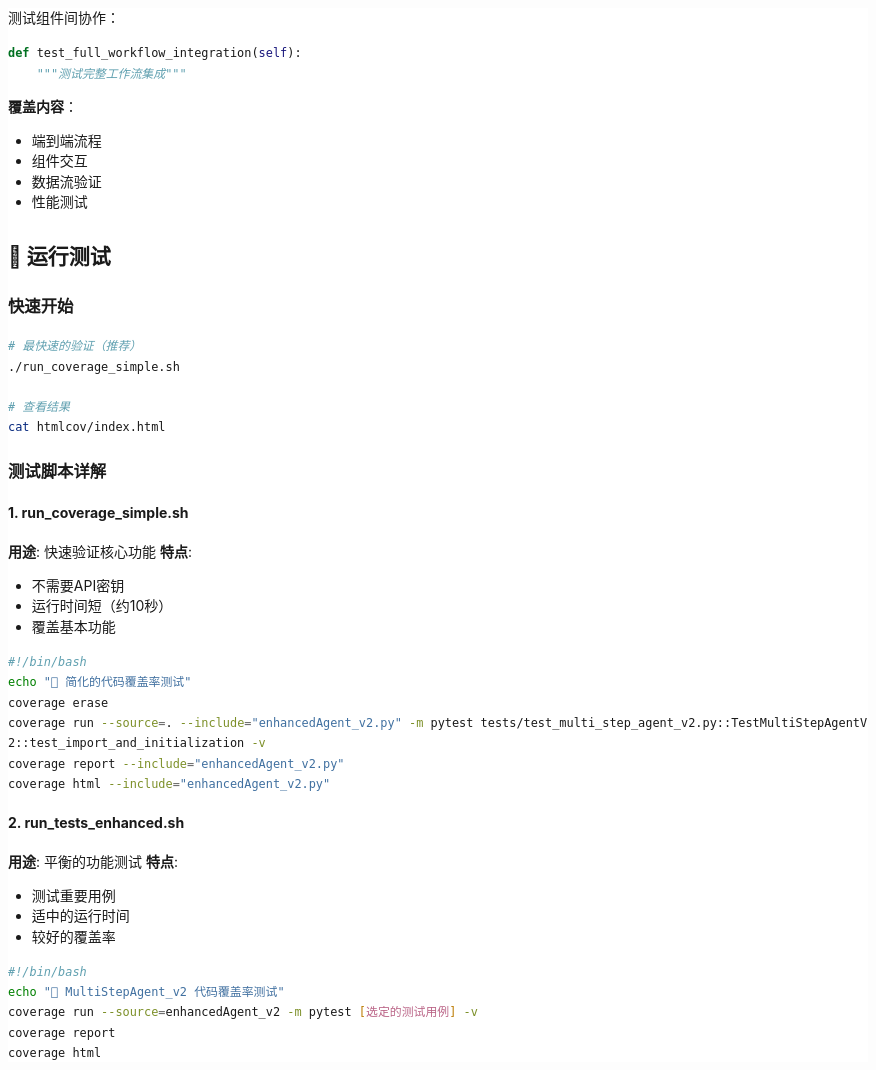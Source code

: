 测试组件间协作：

```python
def test_full_workflow_integration(self):
    """测试完整工作流集成"""
```

**覆盖内容**：
- 端到端流程
- 组件交互
- 数据流验证
- 性能测试

## 🚀 运行测试

### 快速开始

```bash
# 最快速的验证（推荐）
./run_coverage_simple.sh

# 查看结果
cat htmlcov/index.html
```

### 测试脚本详解

#### 1. run_coverage_simple.sh

**用途**: 快速验证核心功能
**特点**: 
- 不需要API密钥
- 运行时间短（约10秒）
- 覆盖基本功能

```bash
#!/bin/bash
echo "🎯 简化的代码覆盖率测试"
coverage erase
coverage run --source=. --include="enhancedAgent_v2.py" -m pytest tests/test_multi_step_agent_v2.py::TestMultiStepAgentV2::test_import_and_initialization -v
coverage report --include="enhancedAgent_v2.py"
coverage html --include="enhancedAgent_v2.py"
```

#### 2. run_tests_enhanced.sh

**用途**: 平衡的功能测试
**特点**:
- 测试重要用例
- 适中的运行时间
- 较好的覆盖率

```bash
#!/bin/bash
echo "🎯 MultiStepAgent_v2 代码覆盖率测试"
coverage run --source=enhancedAgent_v2 -m pytest [选定的测试用例] -v
coverage report
coverage html
```
